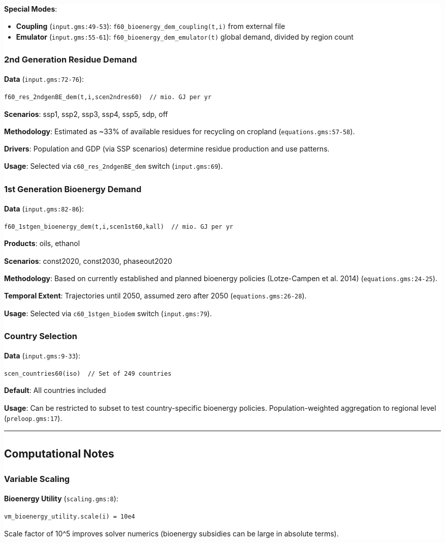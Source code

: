 **Special Modes**:
- **Coupling** (`input.gms:49-53`): `f60_bioenergy_dem_coupling(t,i)` from external file
- **Emulator** (`input.gms:55-61`): `f60_bioenergy_dem_emulator(t)` global demand, divided by region count

### 2nd Generation Residue Demand

**Data** (`input.gms:72-76`):
```
f60_res_2ndgenBE_dem(t,i,scen2ndres60)  // mio. GJ per yr
```
**Scenarios**: ssp1, ssp2, ssp3, ssp4, ssp5, sdp, off

**Methodology**: Estimated as ~33% of available residues for recycling on cropland (`equations.gms:57-58`).

**Drivers**: Population and GDP (via SSP scenarios) determine residue production and use patterns.

**Usage**: Selected via `c60_res_2ndgenBE_dem` switch (`input.gms:69`).

### 1st Generation Bioenergy Demand

**Data** (`input.gms:82-86`):
```
f60_1stgen_bioenergy_dem(t,i,scen1st60,kall)  // mio. GJ per yr
```
**Products**: oils, ethanol

**Scenarios**: const2020, const2030, phaseout2020

**Methodology**: Based on currently established and planned bioenergy policies (Lotze-Campen et al. 2014) (`equations.gms:24-25`).

**Temporal Extent**: Trajectories until 2050, assumed zero after 2050 (`equations.gms:26-28`).

**Usage**: Selected via `c60_1stgen_biodem` switch (`input.gms:79`).

### Country Selection

**Data** (`input.gms:9-33`):
```
scen_countries60(iso)  // Set of 249 countries
```
**Default**: All countries included

**Usage**: Can be restricted to subset to test country-specific bioenergy policies. Population-weighted aggregation to regional level (`preloop.gms:17`).

---

## Computational Notes

### Variable Scaling

**Bioenergy Utility** (`scaling.gms:8`):
```
vm_bioenergy_utility.scale(i) = 10e4
```
Scale factor of 10^5 improves solver numerics (bioenergy subsidies can be large in absolute terms).
